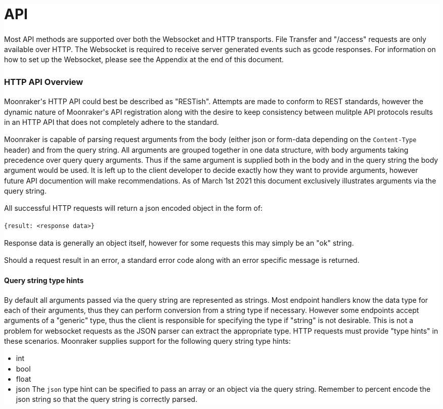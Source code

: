 # API

Most API methods are supported over both the Websocket and HTTP transports.
File Transfer and "/access" requests are only available over HTTP. The
Websocket is required to receive server generated events such as gcode
responses.  For information on how to set up the Websocket, please see the
Appendix at the end of this document.

### HTTP API Overview

Moonraker's HTTP API could best be described as "RESTish".  Attempts are
made to conform to REST standards, however the dynamic nature of
Moonraker's API registration along with the desire to keep consistency
between mulitple API protocols results in an HTTP API that does not
completely adhere to the standard.

Moonraker is capable of parsing request arguments from the body
(either json or form-data depending on the `Content-Type` header) and from
the query string.  All arguments are grouped together in one data structure,
with body arguments taking precedence over query query arguments.  Thus
if the same argument is supplied both in the body and in the
query string the body argument would be used. It is left up to the client
developer to decide exactly how they want to provide arguments, however
future API documention will make recommendations.  As of March 1st 2021
this document exclusively illustrates arguments via the query string.

All successful HTTP requests will return a json encoded object in the form of:

`{result: <response data>}`

Response data is generally an object itself, however for some requests this
may simply be an "ok" string.

Should a request result in an error, a standard error code along with
an error specific message is returned.

#### Query string type hints

By default all arguments passed via the query string are represented as
strings.  Most endpoint handlers know the data type for each of their
arguments, thus they can perform conversion from a string type if necessary.
However some endpoints accept arguments of a "generic" type, thus the
client is responsible for specifying the type if "string" is not desirable.
This is not a problem for websocket requests as the JSON parser can extract
the appropriate type.  HTTP requests must provide "type hints" in these
scenarios.  Moonraker supplies support for the following query string type hints:
- int
- bool
- float
- json
The `json` type hint can be specified to pass an array or an object via
the query string.  Remember to percent encode the json string so that
the query string is correctly parsed.
